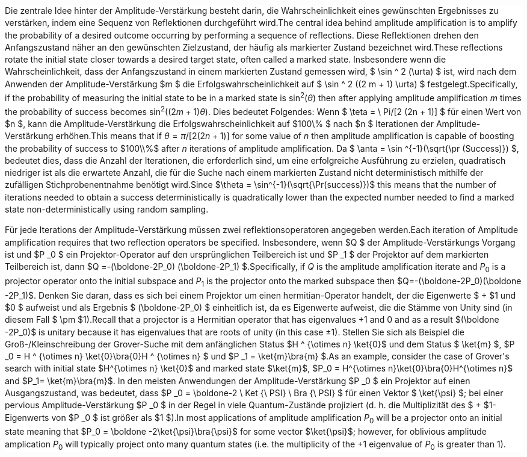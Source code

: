 <span data-ttu-id="66e93-108">Die zentrale Idee hinter der Amplitude-Verstärkung besteht darin, die Wahrscheinlichkeit eines gewünschten Ergebnisses zu verstärken, indem eine Sequenz von Reflektionen durchgeführt wird.</span><span class="sxs-lookup"><span data-stu-id="66e93-108">The central idea behind amplitude amplification is to amplify the probability of a desired outcome occurring by performing a sequence of reflections.</span></span>  <span data-ttu-id="66e93-109">Diese Reflektionen drehen den Anfangszustand näher an den gewünschten Zielzustand, der häufig als markierter Zustand bezeichnet wird.</span><span class="sxs-lookup"><span data-stu-id="66e93-109">These reflections rotate the initial state closer towards a desired target state, often called a marked state.</span></span>  <span data-ttu-id="66e93-110">Insbesondere wenn die Wahrscheinlichkeit, dass der Anfangszustand in einem markierten Zustand gemessen wird, $ \sin ^ 2 (\urta) $ ist, wird nach dem Anwenden der Amplitude-Verstärkung $m $ die Erfolgswahrscheinlichkeit auf $ \sin ^ 2 ((2 m + 1) \urta) $ festgelegt.</span><span class="sxs-lookup"><span data-stu-id="66e93-110">Specifically, if the probability of measuring the initial state to be in a marked state is $\sin^2(\theta)$ then after applying amplitude amplification $m$ times the probability of success becomes $\sin^2((2m+1)\theta)$.</span></span>  <span data-ttu-id="66e93-111">Dies bedeutet Folgendes: Wenn $ \teta = \ Pi/[2 (2n + 1)] $ für einen Wert von $n $, kann die Amplitude-Verstärkung die Erfolgswahrscheinlichkeit auf $100\\% $ nach $n $ Iterationen der Amplitude-Verstärkung erhöhen.</span><span class="sxs-lookup"><span data-stu-id="66e93-111">This means that if $\theta = \pi/[2(2n+1)]$ for some value of $n$ then amplitude amplification is capable of boosting the probability of success to $100\\%$ after $n$ iterations of amplitude amplification.</span></span>  <span data-ttu-id="66e93-112">Da $ \anta = \sin ^{-1}(\sqrt{\pr (Success)}) $, bedeutet dies, dass die Anzahl der Iterationen, die erforderlich sind, um eine erfolgreiche Ausführung zu erzielen, quadratisch niedriger ist als die erwartete Anzahl, die für die Suche nach einem markierten Zustand nicht deterministisch mithilfe der zufälligen Stichprobenentnahme benötigt wird.</span><span class="sxs-lookup"><span data-stu-id="66e93-112">Since $\theta = \sin^{-1}(\sqrt{\Pr(success)})$ this means that the number of iterations needed to obtain a success deterministically is quadratically lower than the expected number needed to find a marked state non-deterministically using random sampling.</span></span>

<span data-ttu-id="66e93-113">Für jede Iterations der Amplitude-Verstärkung müssen zwei reflektionsoperatoren angegeben werden.</span><span class="sxs-lookup"><span data-stu-id="66e93-113">Each iteration of Amplitude amplification requires that two reflection operators be specified.</span></span> <span data-ttu-id="66e93-114">Insbesondere, wenn $Q $ der Amplitude-Verstärkungs Vorgang ist und $P _0 $ ein Projektor-Operator auf den ursprünglichen Teilbereich ist und $P _1 $ der Projektor auf dem markierten Teilbereich ist, dann $Q =-(\boldone-2P_0) (\boldone-2P_1) $.</span><span class="sxs-lookup"><span data-stu-id="66e93-114">Specifically, if $Q$ is the amplitude amplification iterate and $P_0$ is a projector operator onto the initial subspace and $P_1$ is the projector onto the marked subspace then $Q=-(\boldone-2P_0)(\boldone -2P_1)$.</span></span>  <span data-ttu-id="66e93-115">Denken Sie daran, dass es sich bei einem Projektor um einen hermitian-Operator handelt, der die Eigenwerte $ + $1 und $0 $ aufweist und als Ergebnis $ (\boldone-2P_0) $ einheitlich ist, da es Eigenwerte aufweist, die die Stämme von Unity sind (in diesem Fall $ \pm $1).</span><span class="sxs-lookup"><span data-stu-id="66e93-115">Recall that a projector is a Hermitian operator that has eigenvalues $+1$ and $0$ and as a result $(\boldone -2P_0)$ is unitary because it has eigenvalues that are roots of unity (in this case $\pm 1$).</span></span> <span data-ttu-id="66e93-116">Stellen Sie sich als Beispiel die Groß-/Kleinschreibung der Grover-Suche mit dem anfänglichen Status $H ^ {\otimes n} \ket{0}$ und dem Status $ \ket{m} $, $P _0 = H ^ {\otimes n} \ket{0}\bra{0}H ^ {\otimes n} $ und $P _1 = \ket{m}\bra{m} $.</span><span class="sxs-lookup"><span data-stu-id="66e93-116">As an example, consider the case of Grover's search with initial state $H^{\otimes n} \ket{0}$ and marked state $\ket{m}$, $P_0 = H^{\otimes n}\ket{0}\bra{0}H^{\otimes n}$ and $P_1= \ket{m}\bra{m}$.</span></span>  <span data-ttu-id="66e93-117">In den meisten Anwendungen der Amplitude-Verstärkung $P _0 $ ein Projektor auf einen Ausgangszustand, was bedeutet, dass $P _0 = \boldone-2 \ Ket {\ PSI} \ Bra {\ PSI} $ für einen Vektor $ \ket{\psi} $; bei einer pervious Amplitude-Verstärkung $P _0 $ in der Regel in viele Quantum-Zustände projiziert (d. h. die Multiplizität des $ + $1-Eigenwerts von $P _0 $ ist größer als $1 $).</span><span class="sxs-lookup"><span data-stu-id="66e93-117">In most applications of amplitude amplification $P_0$ will be a projector onto an initial state meaning that $P_0 = \boldone -2\ket{\psi}\bra{\psi}$ for some vector $\ket{\psi}$; however, for oblivious amplitude amplication $P_0$ will typically project onto many quantum states (i.e. the multiplicity of the $+1$ eigenvalue of $P_0$ is greater than $1$).</span></span>
